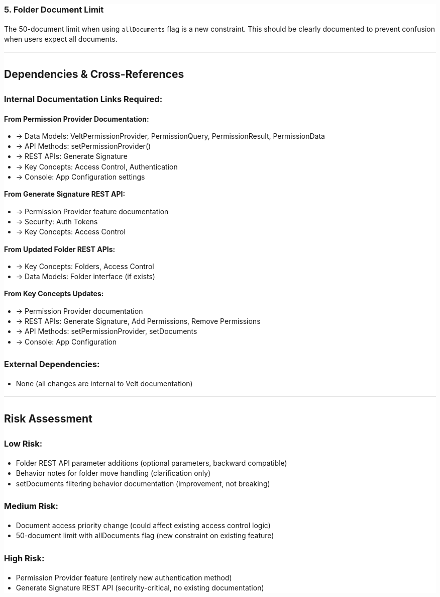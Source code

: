 ### 5. Folder Document Limit
The 50-document limit when using `allDocuments` flag is a new constraint. This should be clearly documented to prevent confusion when users expect all documents.

---

## Dependencies & Cross-References

### Internal Documentation Links Required:

**From Permission Provider Documentation:**
- → Data Models: VeltPermissionProvider, PermissionQuery, PermissionResult, PermissionData
- → API Methods: setPermissionProvider()
- → REST APIs: Generate Signature
- → Key Concepts: Access Control, Authentication
- → Console: App Configuration settings

**From Generate Signature REST API:**
- → Permission Provider feature documentation
- → Security: Auth Tokens
- → Key Concepts: Access Control

**From Updated Folder REST APIs:**
- → Key Concepts: Folders, Access Control
- → Data Models: Folder interface (if exists)

**From Key Concepts Updates:**
- → Permission Provider documentation
- → REST APIs: Generate Signature, Add Permissions, Remove Permissions
- → API Methods: setPermissionProvider, setDocuments
- → Console: App Configuration

### External Dependencies:
- None (all changes are internal to Velt documentation)

---

## Risk Assessment

### Low Risk:
- Folder REST API parameter additions (optional parameters, backward compatible)
- Behavior notes for folder move handling (clarification only)
- setDocuments filtering behavior documentation (improvement, not breaking)

### Medium Risk:
- Document access priority change (could affect existing access control logic)
- 50-document limit with allDocuments flag (new constraint on existing feature)

### High Risk:
- Permission Provider feature (entirely new authentication method)
- Generate Signature REST API (security-critical, no existing documentation)
